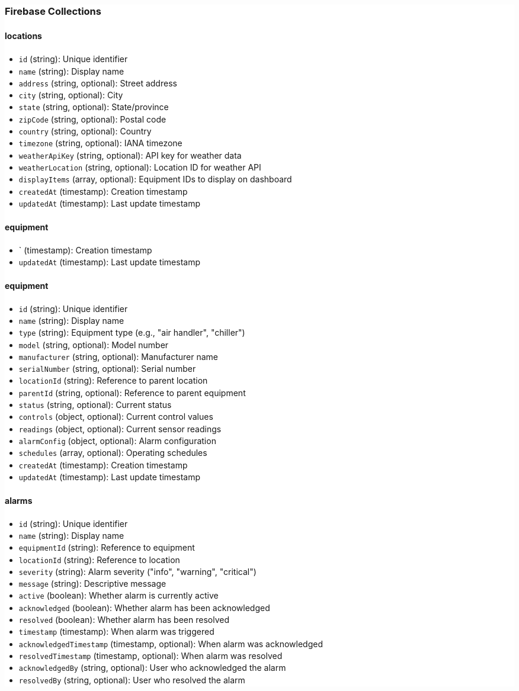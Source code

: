 ### Firebase Collections

#### locations

- `id` (string): Unique identifier
- `name` (string): Display name
- `address` (string, optional): Street address
- `city` (string, optional): City
- `state` (string, optional): State/province
- `zipCode` (string, optional): Postal code
- `country` (string, optional): Country
- `timezone` (string, optional): IANA timezone
- `weatherApiKey` (string, optional): API key for weather data
- `weatherLocation` (string, optional): Location ID for weather API
- `displayItems` (array, optional): Equipment IDs to display on dashboard
- `createdAt` (timestamp): Creation timestamp
- `updatedAt` (timestamp): Last update timestamp


#### equipment

- `  (timestamp): Creation timestamp
- `updatedAt` (timestamp): Last update timestamp


#### equipment

- `id` (string): Unique identifier
- `name` (string): Display name
- `type` (string): Equipment type (e.g., "air handler", "chiller")
- `model` (string, optional): Model number
- `manufacturer` (string, optional): Manufacturer name
- `serialNumber` (string, optional): Serial number
- `locationId` (string): Reference to parent location
- `parentId` (string, optional): Reference to parent equipment
- `status` (string, optional): Current status
- `controls` (object, optional): Current control values
- `readings` (object, optional): Current sensor readings
- `alarmConfig` (object, optional): Alarm configuration
- `schedules` (array, optional): Operating schedules
- `createdAt` (timestamp): Creation timestamp
- `updatedAt` (timestamp): Last update timestamp


#### alarms

- `id` (string): Unique identifier
- `name` (string): Display name
- `equipmentId` (string): Reference to equipment
- `locationId` (string): Reference to location
- `severity` (string): Alarm severity ("info", "warning", "critical")
- `message` (string): Descriptive message
- `active` (boolean): Whether alarm is currently active
- `acknowledged` (boolean): Whether alarm has been acknowledged
- `resolved` (boolean): Whether alarm has been resolved
- `timestamp` (timestamp): When alarm was triggered
- `acknowledgedTimestamp` (timestamp, optional): When alarm was acknowledged
- `resolvedTimestamp` (timestamp, optional): When alarm was resolved
- `acknowledgedBy` (string, optional): User who acknowledged the alarm
- `resolvedBy` (string, optional): User who resolved the alarm
